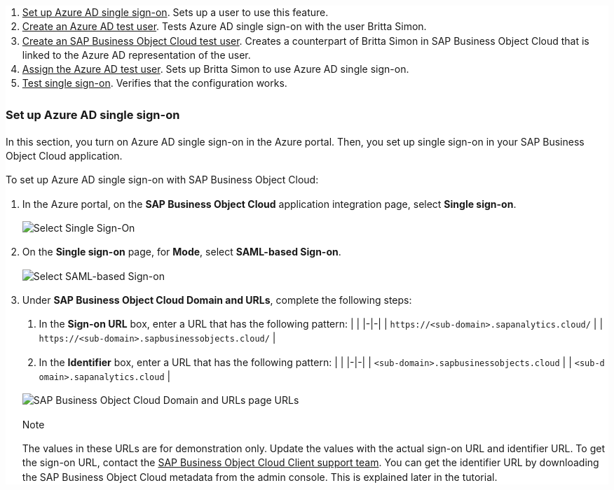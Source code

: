 1. [Set up Azure AD single sign-on](#set-up-azure-ad-single-sign-on). Sets up a user to use this feature.
2. [Create an Azure AD test user](#create-an-azure-ad-test-user). Tests Azure AD single sign-on with the user Britta Simon.
3. [Create an SAP Business Object Cloud test user](#create-an-sap-business-object-cloud-test-user). Creates a counterpart of Britta Simon in SAP Business Object Cloud that is linked to the Azure AD representation of the user.
4. [Assign the Azure AD test user](#assign-the-azure-ad-test-user). Sets up Britta Simon to use Azure AD single sign-on.
5. [Test single sign-on](#test-single-sign-on). Verifies that the configuration works.

### Set up Azure AD single sign-on

In this section, you turn on Azure AD single sign-on in the Azure portal. Then, you set up single sign-on in your SAP Business Object Cloud application.

To set up Azure AD single sign-on with SAP Business Object Cloud:

1. In the Azure portal, on the **SAP Business Object Cloud** application integration page, select **Single sign-on**.

	![Select Single Sign-On][4]

2. On the **Single sign-on** page, for **Mode**, select **SAML-based Sign-on**.
 
	![Select SAML-based Sign-on](./media/active-directory-saas-sapboc-tutorial/tutorial_sapboc_samlbase.png)

3. Under **SAP Business Object Cloud Domain and URLs**, complete the following steps:

    1. In the **Sign-on URL** box, enter a URL that has the following pattern: 
	| |
	|-|-|
	| `https://<sub-domain>.sapanalytics.cloud/` |
	| `https://<sub-domain>.sapbusinessobjects.cloud/` |

	2. In the **Identifier** box, enter a URL that has the following pattern:
	| |
	|-|-|
	| `<sub-domain>.sapbusinessobjects.cloud` |
	| `<sub-domain>.sapanalytics.cloud` |

	![SAP Business Object Cloud Domain and URLs page URLs](./media/active-directory-saas-sapboc-tutorial/tutorial_sapboc_url.png)
 
	> [!NOTE] 
	> The values in these URLs are for demonstration only. Update the values with the actual sign-on URL and identifier URL. To get the sign-on URL, contact the [SAP Business Object Cloud Client support team](https://www.sap.com/product/analytics/cloud-analytics.support.html). You can get the identifier URL by downloading the SAP Business Object Cloud metadata from the admin console. This is explained later in the tutorial. 


[1]: ./media/active-directory-saas-sapboc-tutorial/tutorial_general_01.png
[2]: ./media/active-directory-saas-sapboc-tutorial/tutorial_general_02.png
[3]: ./media/active-directory-saas-sapboc-tutorial/tutorial_general_03.png
[4]: ./media/active-directory-saas-sapboc-tutorial/tutorial_general_04.png
[100]: ./media/active-directory-saas-sapboc-tutorial/tutorial_general_100.png
[200]: ./media/active-directory-saas-sapboc-tutorial/tutorial_general_200.png
[201]: ./media/active-directory-saas-sapboc-tutorial/tutorial_general_201.png
[202]: ./media/active-directory-saas-sapboc-tutorial/tutorial_general_202.png
[203]: ./media/active-directory-saas-sapboc-tutorial/tutorial_general_203.png